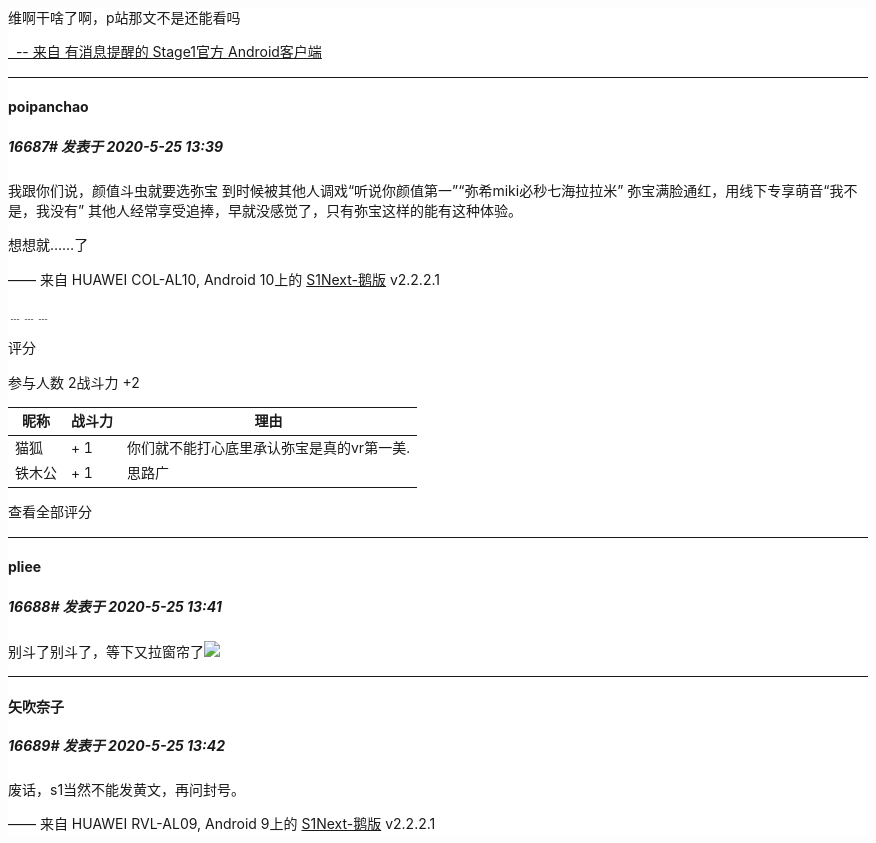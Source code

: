 
维啊干啥了啊，p站那文不是还能看吗

[  -- 来自 有消息提醒的 Stage1官方 Android客户端](https://www.coolapk.com/apk/140634)


-----

####  poipanchao  
##### 16687#       发表于 2020-5-25 13:39


我跟你们说，颜值斗虫就要选弥宝
到时候被其他人调戏“听说你颜值第一”“弥希miki必秒七海拉拉米”
弥宝满脸通红，用线下专享萌音“我不是，我没有”
其他人经常享受追捧，早就没感觉了，只有弥宝这样的能有这种体验。


想想就……了

—— 来自 HUAWEI COL-AL10, Android 10上的 [S1Next-鹅版](https://github.com/ykrank/S1-Next/releases) v2.2.2.1


﹍﹍﹍

评分


 参与人数 2战斗力 +2

|昵称|战斗力|理由|
|----|---|---|
| 猫狐| + 1|你们就不能打心底里承认弥宝是真的vr第一美.|
| 铁木公| + 1|思路广|


查看全部评分


-----

####  pliee  
##### 16688#       发表于 2020-5-25 13:41


别斗了别斗了，等下又拉窗帘了<img src="https://static.saraba1st.com/image/smiley/face2017/067.png" referrerpolicy="no-referrer">


-----

####  矢吹奈子  
##### 16689#       发表于 2020-5-25 13:42


废话，s1当然不能发黄文，再问封号。


—— 来自 HUAWEI RVL-AL09, Android 9上的 [S1Next-鹅版](https://github.com/ykrank/S1-Next/releases) v2.2.2.1
